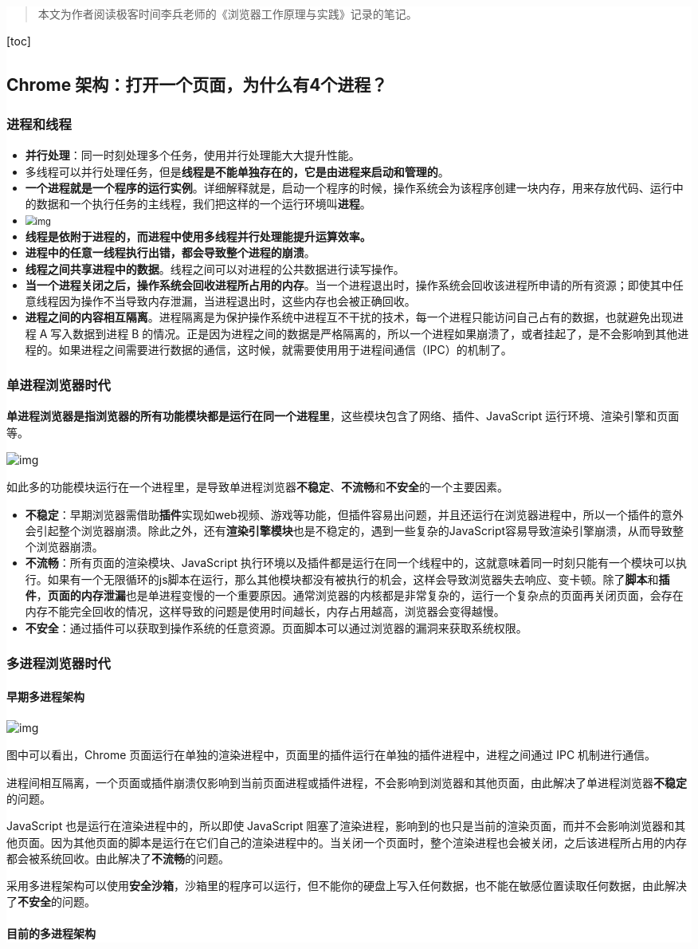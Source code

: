 > 本文为作者阅读极客时间李兵老师的《浏览器工作原理与实践》记录的笔记。

[toc]

## Chrome 架构：打开一个页面，为什么有4个进程？

### 进程和线程

- **并行处理**：同一时刻处理多个任务，使用并行处理能大大提升性能。
- 多线程可以并行处理任务，但是**线程是不能单独存在的，它是由进程来启动和管理的**。
- **一个进程就是一个程序的运行实例**。详细解释就是，启动一个程序的时候，操作系统会为该程序创建一块内存，用来存放代码、运行中的数据和一个执行任务的主线程，我们把这样的一个运行环境叫**进程**。
- <img src="https://static001.geekbang.org/resource/image/33/da/3380f0a16c323deda5d3a300804b95da.png" alt="img" style="zoom:80%;" />
- **线程是依附于进程的，而进程中使用多线程并行处理能提升运算效率。**
- **进程中的任意一线程执行出错，都会导致整个进程的崩溃**。
- **线程之间共享进程中的数据**。线程之间可以对进程的公共数据进行读写操作。
- **当一个进程关闭之后，操作系统会回收进程所占用的内存**。当一个进程退出时，操作系统会回收该进程所申请的所有资源；即使其中任意线程因为操作不当导致内存泄漏，当进程退出时，这些内存也会被正确回收。
- **进程之间的内容相互隔离**。进程隔离是为保护操作系统中进程互不干扰的技术，每一个进程只能访问自己占有的数据，也就避免出现进程 A 写入数据到进程 B 的情况。正是因为进程之间的数据是严格隔离的，所以一个进程如果崩溃了，或者挂起了，是不会影响到其他进程的。如果进程之间需要进行数据的通信，这时候，就需要使用用于进程间通信（IPC）的机制了。

### 单进程浏览器时代

**单进程浏览器是指浏览器的所有功能模块都是运行在同一个进程里**，这些模块包含了网络、插件、JavaScript 运行环境、渲染引擎和页面等。

![img](https://static001.geekbang.org/resource/image/6d/ca/6ddad2419b049b0eb2a8036f3dfff1ca.png)

 如此多的功能模块运行在一个进程里，是导致单进程浏览器**不稳定**、**不流畅**和**不安全**的一个主要因素。

* **不稳定**：早期浏览器需借助**插件**实现如web视频、游戏等功能，但插件容易出问题，并且还运行在浏览器进程中，所以一个插件的意外会引起整个浏览器崩溃。除此之外，还有**渲染引擎模块**也是不稳定的，遇到一些复杂的JavaScript容易导致渲染引擎崩溃，从而导致整个浏览器崩溃。
* **不流畅**：所有页面的渲染模块、JavaScript 执行环境以及插件都是运行在同一个线程中的，这就意味着同一时刻只能有一个模块可以执行。如果有一个无限循环的js脚本在运行，那么其他模块都没有被执行的机会，这样会导致浏览器失去响应、变卡顿。除了**脚本**和**插件**，**页面的内存泄漏**也是单进程变慢的一个重要原因。通常浏览器的内核都是非常复杂的，运行一个复杂点的页面再关闭页面，会存在内存不能完全回收的情况，这样导致的问题是使用时间越长，内存占用越高，浏览器会变得越慢。
* **不安全**：通过插件可以获取到操作系统的任意资源。页面脚本可以通过浏览器的漏洞来获取系统权限。

### 多进程浏览器时代

#### 早期多进程架构

![img](https://static001.geekbang.org/resource/image/cd/60/cdc9215e6c6377fc965b7fac8c3ec960.png)

图中可以看出，Chrome 页面运行在单独的渲染进程中，页面里的插件运行在单独的插件进程中，进程之间通过 IPC 机制进行通信。

进程间相互隔离，一个页面或插件崩溃仅影响到当前页面进程或插件进程，不会影响到浏览器和其他页面，由此解决了单进程浏览器**不稳定**的问题。

JavaScript 也是运行在渲染进程中的，所以即使 JavaScript 阻塞了渲染进程，影响到的也只是当前的渲染页面，而并不会影响浏览器和其他页面。因为其他页面的脚本是运行在它们自己的渲染进程中的。当关闭一个页面时，整个渲染进程也会被关闭，之后该进程所占用的内存都会被系统回收。由此解决了**不流畅**的问题。

采用多进程架构可以使用**安全沙箱**，沙箱里的程序可以运行，但不能你的硬盘上写入任何数据，也不能在敏感位置读取任何数据，由此解决了**不安全**的问题。

#### 目前的多进程架构
